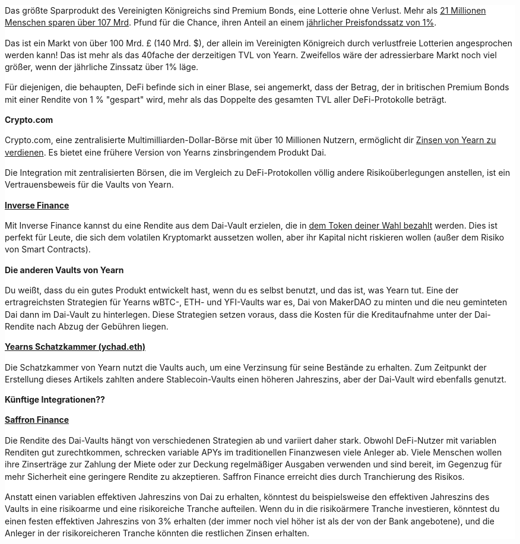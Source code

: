 Das größte Sparprodukt des Vereinigten Königreichs sind Premium Bonds, eine Lotterie ohne Verlust. Mehr als [21 Millionen Menschen sparen über 107 Mrd](https://www.moneysavingexpert.com/savings/premium-bonds/). Pfund für die Chance, ihren Anteil an einem [jährlicher Preisfondssatz von 1%](https://www.nsandi.com/products/premium-bonds).

Das ist ein Markt von über 100 Mrd. £ (140 Mrd. $), der allein im Vereinigten Königreich durch verlustfreie Lotterien angesprochen werden kann! Das ist mehr als das 40fache der derzeitigen TVL von Yearn. Zweifellos wäre der adressierbare Markt noch viel größer, wenn der jährliche Zinssatz über 1% läge.

Für diejenigen, die behaupten, DeFi befinde sich in einer Blase, sei angemerkt, dass der Betrag, der in britischen Premium Bonds mit einer Rendite von 1 % "gespart" wird, mehr als das Doppelte des gesamten TVL aller DeFi-Protokolle beträgt.

**Crypto.com**

Crypto.com, eine zentralisierte Multimilliarden-Dollar-Börse mit über 10 Millionen Nutzern, ermöglicht dir [Zinsen von Yearn zu verdienen](https://help.crypto.com/en/articles/4933348-defi-earn-yearn-earn-v2). Es bietet eine frühere Version von Yearns zinsbringendem Produkt Dai.

Die Integration mit zentralisierten Börsen, die im Vergleich zu DeFi-Protokollen völlig andere Risikoüberlegungen anstellen, ist ein Vertrauensbeweis für die Vaults von Yearn.

[**Inverse Finance**](https://inverse.finance/)

Mit Inverse Finance kannst du eine Rendite aus dem Dai-Vault erzielen, die in [dem Token deiner Wahl bezahlt](https://medium.com/inversefinance/inverse-finance-deposit-dai-earn-eth-bc5dda6d5867) werden. Dies ist perfekt für Leute, die sich dem volatilen Kryptomarkt aussetzen wollen, aber ihr Kapital nicht riskieren wollen (außer dem Risiko von Smart Contracts).

**Die anderen Vaults von Yearn**

Du weißt, dass du ein gutes Produkt entwickelt hast, wenn du es selbst benutzt, und das ist, was Yearn tut. Eine der ertragreichsten Strategien für Yearns wBTC-, ETH- und YFI-Vaults war es, Dai von MakerDAO zu minten und die neu geminteten Dai dann im Dai-Vault zu hinterlegen. Diese Strategien setzen voraus, dass die Kosten für die Kreditaufnahme unter der Dai-Rendite nach Abzug der Gebühren liegen.

[**Yearns Schatzkammer (ychad.eth)**](https://t.co/T3ihkeTIQA?amp=1)

Die Schatzkammer von Yearn nutzt die Vaults auch, um eine Verzinsung für seine Bestände zu erhalten. Zum Zeitpunkt der Erstellung dieses Artikels zahlten andere Stablecoin-Vaults einen höheren Jahreszins, aber der Dai-Vault wird ebenfalls genutzt.

**Künftige Integrationen??**

[**Saffron Finance**](https://saffron.finance/)

Die Rendite des Dai-Vaults hängt von verschiedenen Strategien ab und variiert daher stark. Obwohl DeFi-Nutzer mit variablen Renditen gut zurechtkommen, schrecken variable APYs im traditionellen Finanzwesen viele Anleger ab. Viele Menschen wollen ihre Zinserträge zur Zahlung der Miete oder zur Deckung regelmäßiger Ausgaben verwenden und sind bereit, im Gegenzug für mehr Sicherheit eine geringere Rendite zu akzeptieren. Saffron Finance erreicht dies durch Tranchierung des Risikos.

Anstatt einen variablen effektiven Jahreszins von Dai zu erhalten, könntest du beispielsweise den effektiven Jahreszins des Vaults in eine risikoarme und eine risikoreiche Tranche aufteilen. Wenn du in die risikoärmere Tranche investieren, könntest du einen festen effektiven Jahreszins von 3% erhalten (der immer noch viel höher ist als der von der Bank angebotene), und die Anleger in der risikoreicheren Tranche könnten die restlichen Zinsen erhalten.
